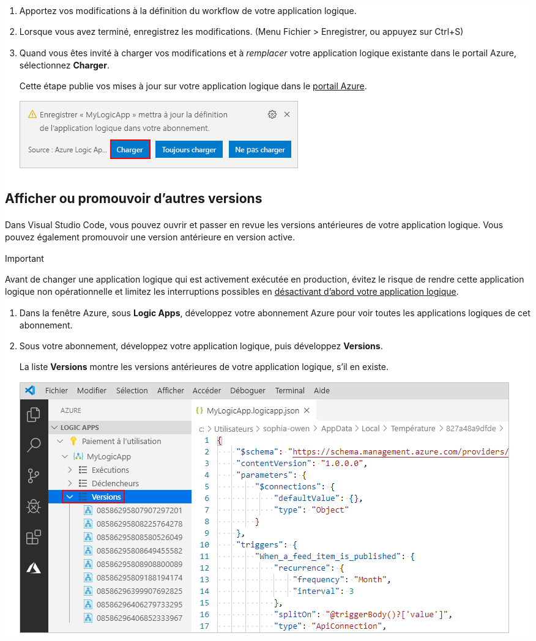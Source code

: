 1. Apportez vos modifications à la définition du workflow de votre application logique.

1. Lorsque vous avez terminé, enregistrez les modifications. (Menu Fichier > Enregistrer, ou appuyez sur Ctrl+S)

1. Quand vous êtes invité à charger vos modifications et à *remplacer* votre application logique existante dans le portail Azure, sélectionnez **Charger**.

   Cette étape publie vos mises à jour sur votre application logique dans le [portail Azure](https://portal.azure.com).

   ![Charger les modifications apportées à la définition de l’application logique dans Azure](./media/quickstart-create-logic-apps-visual-studio-code/upload-logic-app-changes.png)

## <a name="view-or-promote-other-versions"></a>Afficher ou promouvoir d’autres versions

Dans Visual Studio Code, vous pouvez ouvrir et passer en revue les versions antérieures de votre application logique. Vous pouvez également promouvoir une version antérieure en version active.

> [!IMPORTANT] 
> Avant de changer une application logique qui est activement exécutée en production, évitez le risque de rendre cette application logique non opérationnelle et limitez les interruptions possibles en [désactivant d’abord votre application logique](#disable-enable-logic-app).

1. Dans la fenêtre Azure, sous **Logic Apps**, développez votre abonnement Azure pour voir toutes les applications logiques de cet abonnement.

1. Sous votre abonnement, développez votre application logique, puis développez **Versions**.

   La liste **Versions** montre les versions antérieures de votre application logique, s’il en existe.

   ![Versions précédentes de votre application logique](./media/quickstart-create-logic-apps-visual-studio-code/view-previous-versions.png)
